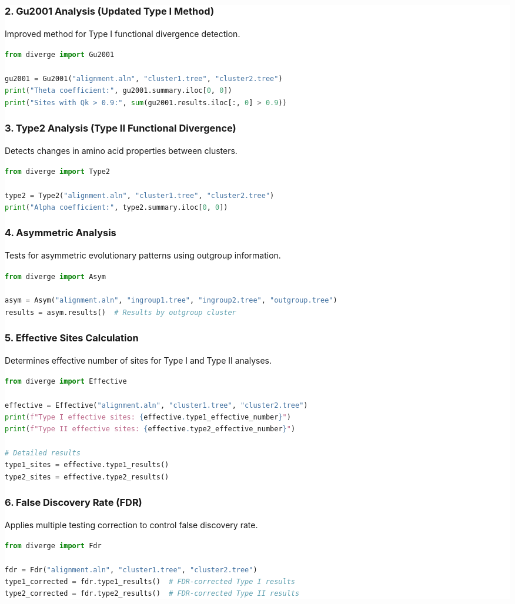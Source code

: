 ### 2. Gu2001 Analysis (Updated Type I Method)

Improved method for Type I functional divergence detection.

```python
from diverge import Gu2001

gu2001 = Gu2001("alignment.aln", "cluster1.tree", "cluster2.tree")
print("Theta coefficient:", gu2001.summary.iloc[0, 0])
print("Sites with Qk > 0.9:", sum(gu2001.results.iloc[:, 0] > 0.9))
```

### 3. Type2 Analysis (Type II Functional Divergence)

Detects changes in amino acid properties between clusters.

```python
from diverge import Type2

type2 = Type2("alignment.aln", "cluster1.tree", "cluster2.tree")
print("Alpha coefficient:", type2.summary.iloc[0, 0])
```

### 4. Asymmetric Analysis

Tests for asymmetric evolutionary patterns using outgroup information.

```python
from diverge import Asym

asym = Asym("alignment.aln", "ingroup1.tree", "ingroup2.tree", "outgroup.tree")
results = asym.results()  # Results by outgroup cluster
```

### 5. Effective Sites Calculation

Determines effective number of sites for Type I and Type II analyses.

```python
from diverge import Effective

effective = Effective("alignment.aln", "cluster1.tree", "cluster2.tree")
print(f"Type I effective sites: {effective.type1_effective_number}")
print(f"Type II effective sites: {effective.type2_effective_number}")

# Detailed results
type1_sites = effective.type1_results()
type2_sites = effective.type2_results()
```

### 6. False Discovery Rate (FDR)

Applies multiple testing correction to control false discovery rate.

```python
from diverge import Fdr

fdr = Fdr("alignment.aln", "cluster1.tree", "cluster2.tree")
type1_corrected = fdr.type1_results()  # FDR-corrected Type I results
type2_corrected = fdr.type2_results()  # FDR-corrected Type II results
```
